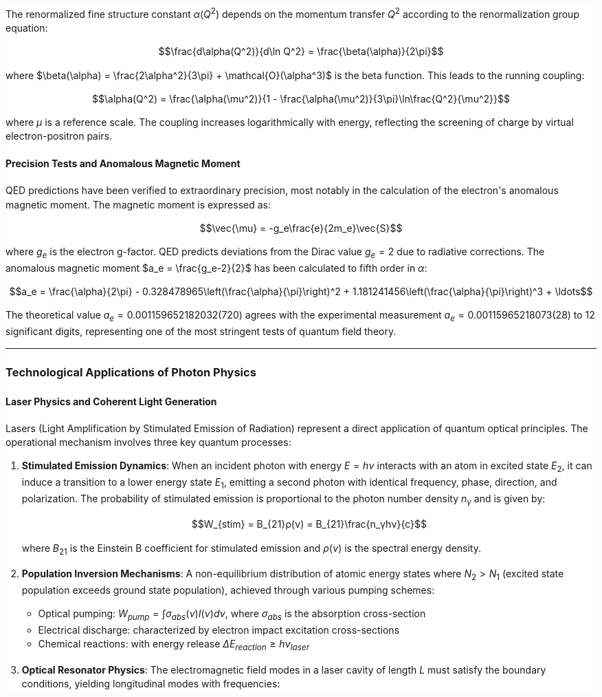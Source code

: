 The renormalized fine structure constant $\alpha(Q^2)$ depends on the momentum transfer $Q^2$ according to the renormalization group equation:

$$\frac{d\alpha(Q^2)}{d\ln Q^2} = \frac{\beta(\alpha)}{2\pi}$$

where $\beta(\alpha) = \frac{2\alpha^2}{3\pi} + \mathcal{O}(\alpha^3)$ is the beta function. This leads to the running coupling:

$$\alpha(Q^2) = \frac{\alpha(\mu^2)}{1 - \frac{\alpha(\mu^2)}{3\pi}\ln\frac{Q^2}{\mu^2}}$$

where $\mu$ is a reference scale. The coupling increases logarithmically with energy, reflecting the screening of charge by virtual electron-positron pairs.

#### Precision Tests and Anomalous Magnetic Moment

QED predictions have been verified to extraordinary precision, most notably in the calculation of the electron's anomalous magnetic moment. The magnetic moment is expressed as:

$$\vec{\mu} = -g_e\frac{e}{2m_e}\vec{S}$$

where $g_e$ is the electron g-factor. QED predicts deviations from the Dirac value $g_e = 2$ due to radiative corrections. The anomalous magnetic moment $a_e = \frac{g_e-2}{2}$ has been calculated to fifth order in $\alpha$:

$$a_e = \frac{\alpha}{2\pi} - 0.328478965\left(\frac{\alpha}{\pi}\right)^2 + 1.181241456\left(\frac{\alpha}{\pi}\right)^3 + \ldots$$

The theoretical value $a_e = 0.001159652182032(720)$ agrees with the experimental measurement $a_e = 0.00115965218073(28)$ to 12 significant digits, representing one of the most stringent tests of quantum field theory.

---

### Technological Applications of Photon Physics

#### Laser Physics and Coherent Light Generation

Lasers (Light Amplification by Stimulated Emission of Radiation) represent a direct application of quantum optical principles. The operational mechanism involves three key quantum processes:

1. **Stimulated Emission Dynamics**: When an incident photon with energy $E = hν$ interacts with an atom in excited state $E_2$, it can induce a transition to a lower energy state $E_1$, emitting a second photon with identical frequency, phase, direction, and polarization. The probability of stimulated emission is proportional to the photon number density $n_γ$ and is given by:

   $$W_{stim} = B_{21}ρ(ν) = B_{21}\frac{n_γhν}{c}$$

   where $B_{21}$ is the Einstein B coefficient for stimulated emission and $ρ(ν)$ is the spectral energy density.

2. **Population Inversion Mechanisms**: A non-equilibrium distribution of atomic energy states where $N_2 > N_1$ (excited state population exceeds ground state population), achieved through various pumping schemes:
   - Optical pumping: $W_{pump} = ∫σ_{abs}(ν)I(ν)dν$, where $σ_{abs}$ is the absorption cross-section
   - Electrical discharge: characterized by electron impact excitation cross-sections
   - Chemical reactions: with energy release $ΔE_{reaction} ≥ hν_{laser}$

3. **Optical Resonator Physics**: The electromagnetic field modes in a laser cavity of length $L$ must satisfy the boundary conditions, yielding longitudinal modes with frequencies:
